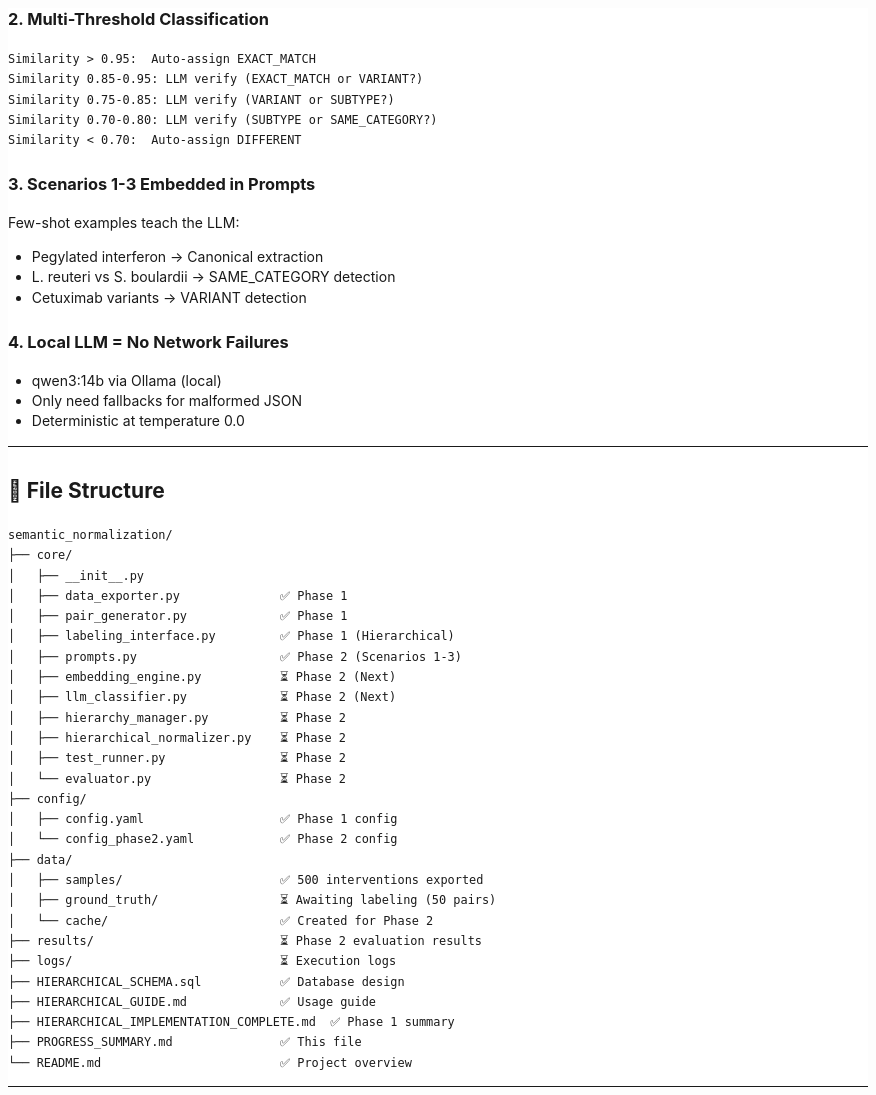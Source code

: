 ### 2. **Multi-Threshold Classification**
```
Similarity > 0.95:  Auto-assign EXACT_MATCH
Similarity 0.85-0.95: LLM verify (EXACT_MATCH or VARIANT?)
Similarity 0.75-0.85: LLM verify (VARIANT or SUBTYPE?)
Similarity 0.70-0.80: LLM verify (SUBTYPE or SAME_CATEGORY?)
Similarity < 0.70:  Auto-assign DIFFERENT
```

### 3. **Scenarios 1-3 Embedded in Prompts**
Few-shot examples teach the LLM:
- Pegylated interferon → Canonical extraction
- L. reuteri vs S. boulardii → SAME_CATEGORY detection
- Cetuximab variants → VARIANT detection

### 4. **Local LLM = No Network Failures**
- qwen3:14b via Ollama (local)
- Only need fallbacks for malformed JSON
- Deterministic at temperature 0.0

---

## 📁 File Structure

```
semantic_normalization/
├── core/
│   ├── __init__.py
│   ├── data_exporter.py              ✅ Phase 1
│   ├── pair_generator.py             ✅ Phase 1
│   ├── labeling_interface.py         ✅ Phase 1 (Hierarchical)
│   ├── prompts.py                    ✅ Phase 2 (Scenarios 1-3)
│   ├── embedding_engine.py           ⏳ Phase 2 (Next)
│   ├── llm_classifier.py             ⏳ Phase 2 (Next)
│   ├── hierarchy_manager.py          ⏳ Phase 2
│   ├── hierarchical_normalizer.py    ⏳ Phase 2
│   ├── test_runner.py                ⏳ Phase 2
│   └── evaluator.py                  ⏳ Phase 2
├── config/
│   ├── config.yaml                   ✅ Phase 1 config
│   └── config_phase2.yaml            ✅ Phase 2 config
├── data/
│   ├── samples/                      ✅ 500 interventions exported
│   ├── ground_truth/                 ⏳ Awaiting labeling (50 pairs)
│   └── cache/                        ✅ Created for Phase 2
├── results/                          ⏳ Phase 2 evaluation results
├── logs/                             ⏳ Execution logs
├── HIERARCHICAL_SCHEMA.sql           ✅ Database design
├── HIERARCHICAL_GUIDE.md             ✅ Usage guide
├── HIERARCHICAL_IMPLEMENTATION_COMPLETE.md  ✅ Phase 1 summary
├── PROGRESS_SUMMARY.md               ✅ This file
└── README.md                         ✅ Project overview
```

---